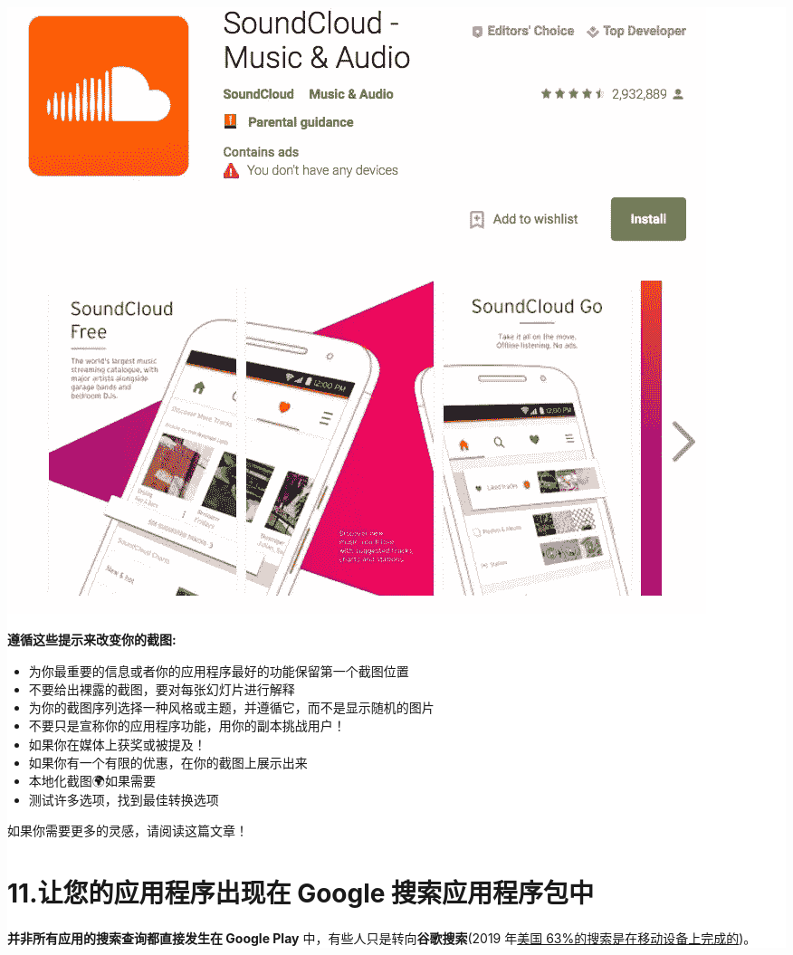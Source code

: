 ![](img/a351d079f5610c99f6cfff3dd1e7fce0.png)

**遵循这些提示来改变你的截图:**

*   为你最重要的信息或者你的应用程序最好的功能保留第一个截图位置
*   不要给出裸露的截图，要对每张幻灯片进行解释
*   为你的截图序列选择一种风格或主题，并遵循它，而不是显示随机的图片
*   不要只是宣称你的应用程序功能，用你的副本挑战用户！
*   如果你在媒体上获奖或被提及！
*   如果你有一个有限的优惠，在你的截图上展示出来
*   本地化截图🌍如果需要
*   测试许多选项，找到最佳转换选项

如果你需要更多的灵感，请阅读这篇文章！

# 11.让您的应用程序出现在 Google 搜索应用程序包中

**并非所有应用的搜索查询都直接发生在 Google Play** 中，有些人只是转向**谷歌搜索**(2019 年[美国 63%的搜索是在移动设备上完成的](https://quoracreative.com/article/mobile-marketing-statistics))。
